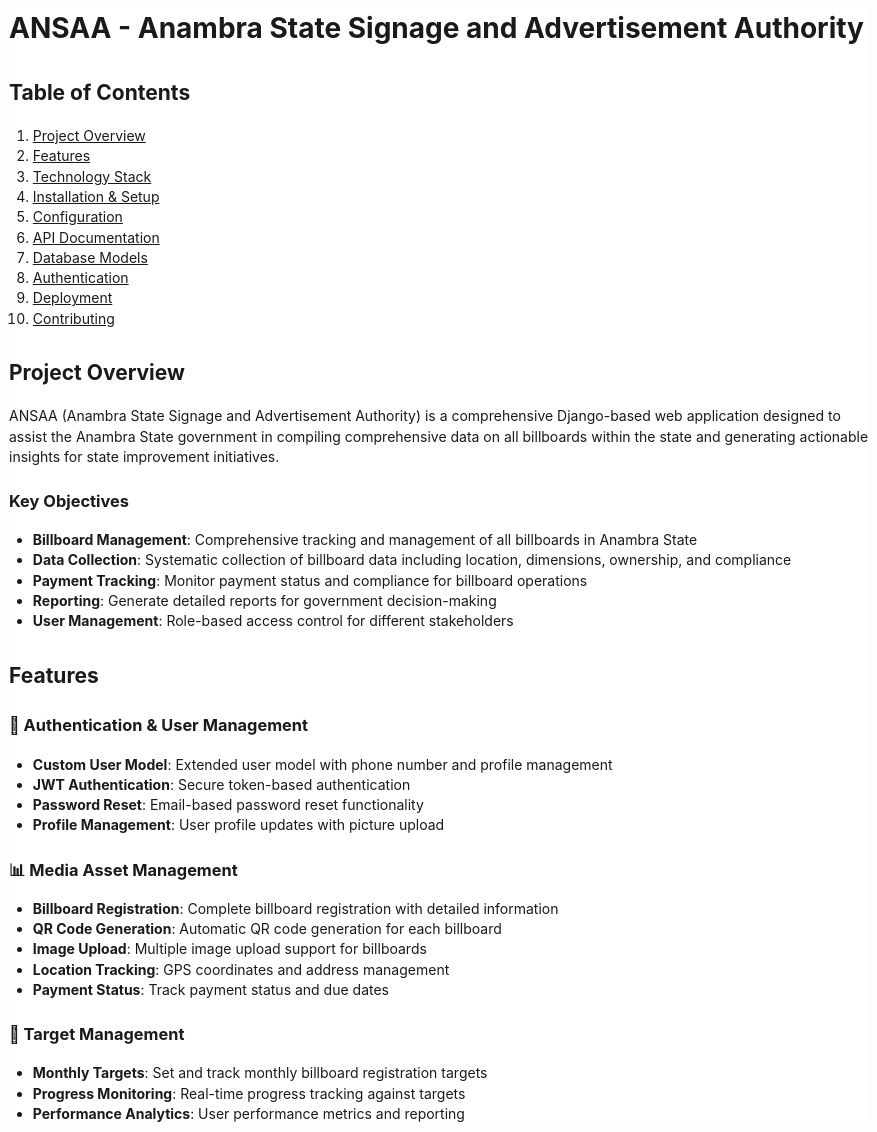 # ANSAA - Anambra State Signage and Advertisement Authority

## Table of Contents
1. [Project Overview](#project-overview)
2. [Features](#features)
3. [Technology Stack](#technology-stack)
4. [Installation & Setup](#installation--setup)
5. [Configuration](#configuration)
6. [API Documentation](#api-documentation)
7. [Database Models](#database-models)
8. [Authentication](#authentication)
9. [Deployment](#deployment)
10. [Contributing](#contributing)

## Project Overview

ANSAA (Anambra State Signage and Advertisement Authority) is a comprehensive Django-based web application designed to assist the Anambra State government in compiling comprehensive data on all billboards within the state and generating actionable insights for state improvement initiatives.

### Key Objectives
- **Billboard Management**: Comprehensive tracking and management of all billboards in Anambra State
- **Data Collection**: Systematic collection of billboard data including location, dimensions, ownership, and compliance
- **Payment Tracking**: Monitor payment status and compliance for billboard operations
- **Reporting**: Generate detailed reports for government decision-making
- **User Management**: Role-based access control for different stakeholders

## Features

### 🔐 Authentication & User Management
- **Custom User Model**: Extended user model with phone number and profile management
- **JWT Authentication**: Secure token-based authentication
- **Password Reset**: Email-based password reset functionality
- **Profile Management**: User profile updates with picture upload

### 📊 Media Asset Management
- **Billboard Registration**: Complete billboard registration with detailed information
- **QR Code Generation**: Automatic QR code generation for each billboard
- **Image Upload**: Multiple image upload support for billboards
- **Location Tracking**: GPS coordinates and address management
- **Payment Status**: Track payment status and due dates

### 🎯 Target Management
- **Monthly Targets**: Set and track monthly billboard registration targets
- **Progress Monitoring**: Real-time progress tracking against targets
- **Performance Analytics**: User performance metrics and reporting
